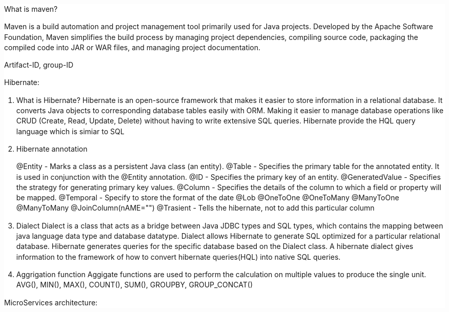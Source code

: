 
What is maven?

Maven is a build automation and project management tool primarily used for Java projects. 
Developed by the Apache Software Foundation, Maven simplifies the build process by managing project dependencies, 
compiling source code, packaging the compiled code into JAR or WAR files, and managing project documentation.
	
Artifact-ID, group-ID





Hibernate:

1. What is Hibernate?
	Hibernate is an open-source framework that makes it easier to store information in a relational database.
	It converts Java objects to corresponding database tables easily with ORM. 
	Making it easier to manage database operations like CRUD (Create, Read, Update, Delete) without having to write extensive SQL queries.
	Hibernate provide the HQL query language which is simiar to SQL
	
2. Hibernate annotation

	@Entity - Marks a class as a persistent Java class (an entity).
	@Table - Specifies the primary table for the annotated entity. It is used in conjunction with the @Entity annotation.
	@ID - Specifies the primary key of an entity.
	@GeneratedValue - Specifies the strategy for generating primary key values.
	@Column - Specifies the details of the column to which a field or property will be mapped.
	@Temporal - Specify to store the format of the date 
	@Lob
	@OneToOne
	@OneToMany
	@ManyToOne
	@ManyToMany
	@JoinColumn(nAME="")
	@Trasient - Tells the hibernate, not to add this particular column
	
	
3. Dialect
	Dialect is a class that acts as a bridge between Java JDBC types and SQL types, which contains the mapping between java language data type and database datatype. 
	Dialect allows Hibernate to generate SQL optimized for a particular relational database. Hibernate generates queries for the specific database based on the Dialect class. 
	A hibernate dialect gives information to the framework of how to convert hibernate queries(HQL) into native SQL queries.


4. Aggrigation function
	Aggigate functions are used to perform the calculation on multiple values to produce the single unit.
	AVG(), MIN(), MAX(), COUNT(), SUM(), GROUPBY, GROUP_CONCAT()
	

MicroServices architecture:
